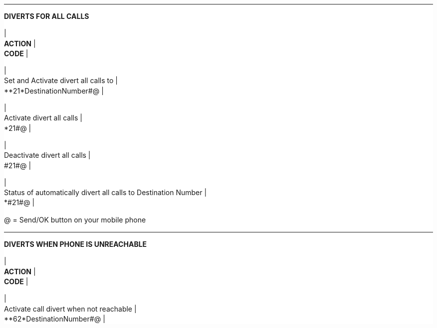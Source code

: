   
  

---

  

**DIVERTS FOR ALL CALLS**

  
  

|  
 **ACTION** |  
 **CODE** |  

  
|  
 Set and Activate divert all calls to |  
 \*\*21\*DestinationNumber#@ |  

  
|  
 Activate divert all calls |  
 \*21#@ |  

  
|  
 Deactivate divert all calls |  
 #21#@ |  

  
|  
 Status of automatically divert all calls to Destination Number |  
 \*#21#@ |

  

@ = Send/OK button on your mobile phone

  
  

---

  

**DIVERTS WHEN PHONE IS UNREACHABLE**

  
  

|  
 **ACTION** |  
 **CODE** |  

  
|  
 Activate call divert when not reachable |  
 \*\*62\*DestinationNumber#@ |  

  